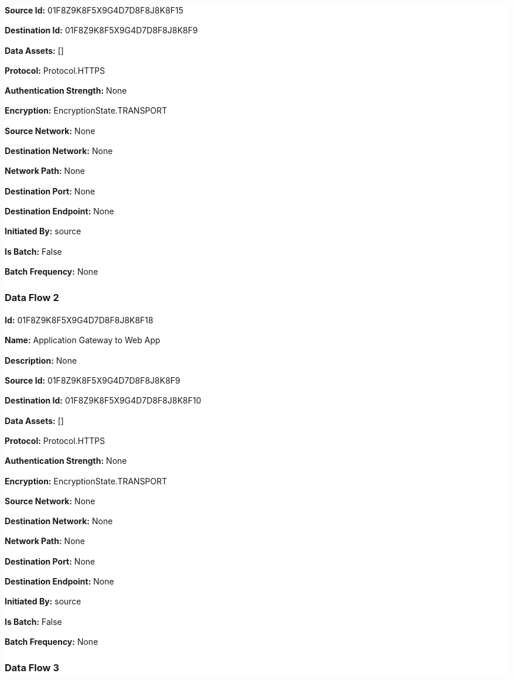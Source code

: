 **Source Id:** 01F8Z9K8F5X9G4D7D8F8J8K8F15

**Destination Id:** 01F8Z9K8F5X9G4D7D8F8J8K8F9

**Data Assets:** []

**Protocol:** Protocol.HTTPS

**Authentication Strength:** None

**Encryption:** EncryptionState.TRANSPORT

**Source Network:** None

**Destination Network:** None

**Network Path:** None

**Destination Port:** None

**Destination Endpoint:** None

**Initiated By:** source

**Is Batch:** False

**Batch Frequency:** None

### Data Flow 2

**Id:** 01F8Z9K8F5X9G4D7D8F8J8K8F18

**Name:** Application Gateway to Web App

**Description:** None

**Source Id:** 01F8Z9K8F5X9G4D7D8F8J8K8F9

**Destination Id:** 01F8Z9K8F5X9G4D7D8F8J8K8F10

**Data Assets:** []

**Protocol:** Protocol.HTTPS

**Authentication Strength:** None

**Encryption:** EncryptionState.TRANSPORT

**Source Network:** None

**Destination Network:** None

**Network Path:** None

**Destination Port:** None

**Destination Endpoint:** None

**Initiated By:** source

**Is Batch:** False

**Batch Frequency:** None

### Data Flow 3
